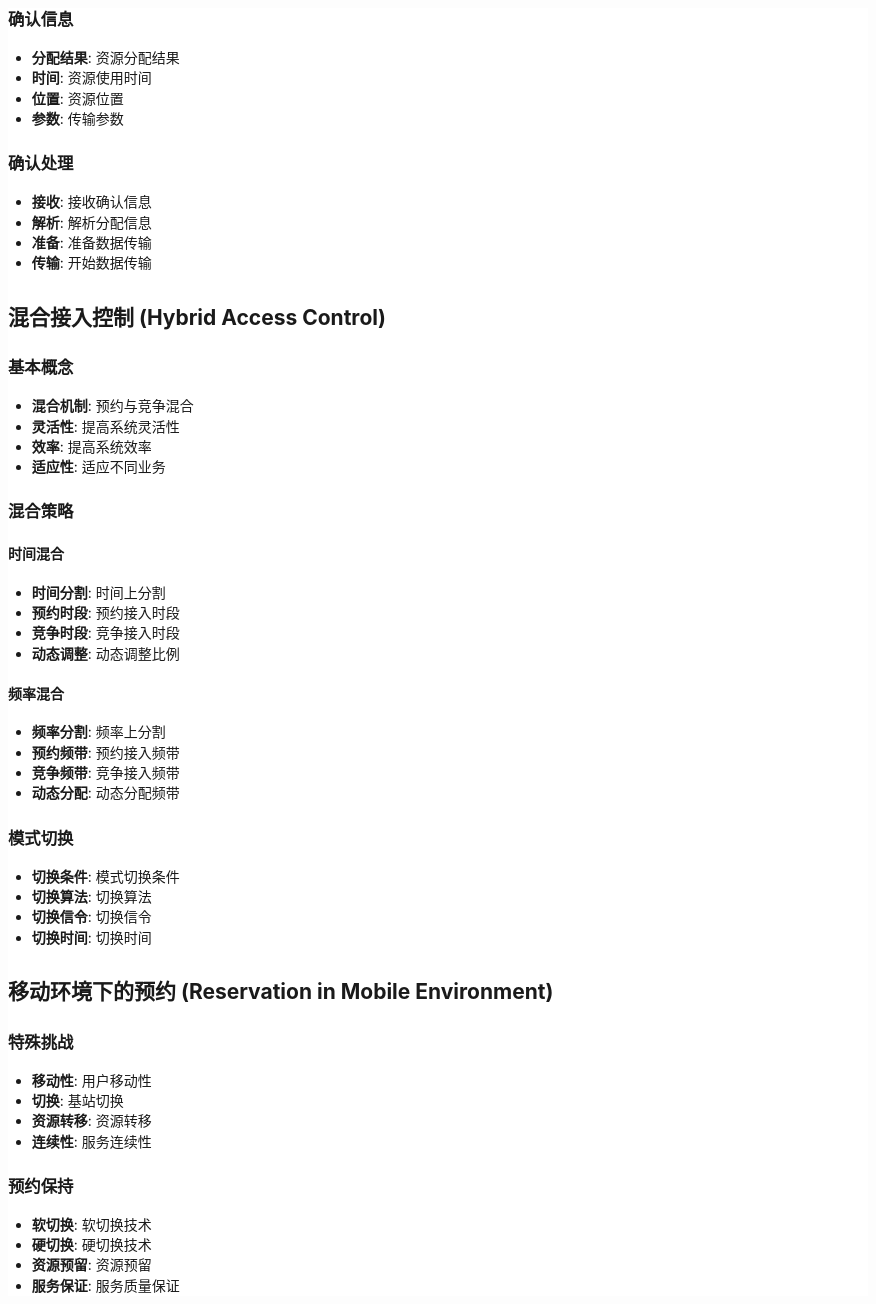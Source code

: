 ### 确认信息
- **分配结果**: 资源分配结果
- **时间**: 资源使用时间
- **位置**: 资源位置
- **参数**: 传输参数

### 确认处理
- **接收**: 接收确认信息
- **解析**: 解析分配信息
- **准备**: 准备数据传输
- **传输**: 开始数据传输

## 混合接入控制 (Hybrid Access Control)
### 基本概念
- **混合机制**: 预约与竞争混合
- **灵活性**: 提高系统灵活性
- **效率**: 提高系统效率
- **适应性**: 适应不同业务

### 混合策略
#### 时间混合
- **时间分割**: 时间上分割
- **预约时段**: 预约接入时段
- **竞争时段**: 竞争接入时段
- **动态调整**: 动态调整比例

#### 频率混合
- **频率分割**: 频率上分割
- **预约频带**: 预约接入频带
- **竞争频带**: 竞争接入频带
- **动态分配**: 动态分配频带

### 模式切换
- **切换条件**: 模式切换条件
- **切换算法**: 切换算法
- **切换信令**: 切换信令
- **切换时间**: 切换时间

## 移动环境下的预约 (Reservation in Mobile Environment)
### 特殊挑战
- **移动性**: 用户移动性
- **切换**: 基站切换
- **资源转移**: 资源转移
- **连续性**: 服务连续性

### 预约保持
- **软切换**: 软切换技术
- **硬切换**: 硬切换技术
- **资源预留**: 资源预留
- **服务保证**: 服务质量保证
